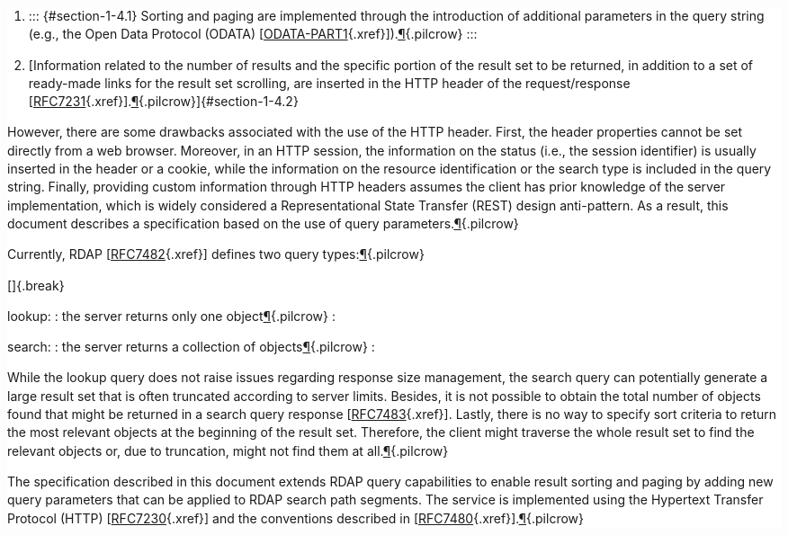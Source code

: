 1.  ::: {#section-1-4.1}
    Sorting and paging are implemented through the introduction of
    additional parameters in the query string (e.g., the Open Data
    Protocol (ODATA)
    \[[ODATA-PART1](#ODATA-PART1){.xref}\]).[¶](#section-1-4.1.1){.pilcrow}
    :::

2.  [Information related to the number of results and the specific
    portion of the result set to be returned, in addition to a set of
    ready-made links for the result set scrolling, are inserted in the
    HTTP header of the request/response
    \[[RFC7231](#RFC7231){.xref}\].[¶](#section-1-4.2){.pilcrow}]{#section-1-4.2}

However, there are some drawbacks associated with the use of the HTTP
header. First, the header properties cannot be set directly from a web
browser. Moreover, in an HTTP session, the information on the status
(i.e., the session identifier) is usually inserted in the header or a
cookie, while the information on the resource identification or the
search type is included in the query string. Finally, providing custom
information through HTTP headers assumes the client has prior knowledge
of the server implementation, which is widely considered a
Representational State Transfer (REST) design anti-pattern. As a result,
this document describes a specification based on the use of query
parameters.[¶](#section-1-5){.pilcrow}

Currently, RDAP \[[RFC7482](#RFC7482){.xref}\] defines two query
types:[¶](#section-1-6){.pilcrow}

[]{.break}

lookup:
:   the server returns only one object[¶](#section-1-7.2){.pilcrow}
:   

search:
:   the server returns a collection of
    objects[¶](#section-1-7.4){.pilcrow}
:   

While the lookup query does not raise issues regarding response size
management, the search query can potentially generate a large result set
that is often truncated according to server limits. Besides, it is not
possible to obtain the total number of objects found that might be
returned in a search query response \[[RFC7483](#RFC7483){.xref}\].
Lastly, there is no way to specify sort criteria to return the most
relevant objects at the beginning of the result set. Therefore, the
client might traverse the whole result set to find the relevant objects
or, due to truncation, might not find them at
all.[¶](#section-1-8){.pilcrow}

The specification described in this document extends RDAP query
capabilities to enable result sorting and paging by adding new query
parameters that can be applied to RDAP search path segments. The service
is implemented using the Hypertext Transfer Protocol (HTTP)
\[[RFC7230](#RFC7230){.xref}\] and the conventions described in
\[[RFC7480](#RFC7480){.xref}\].[¶](#section-1-9){.pilcrow}
